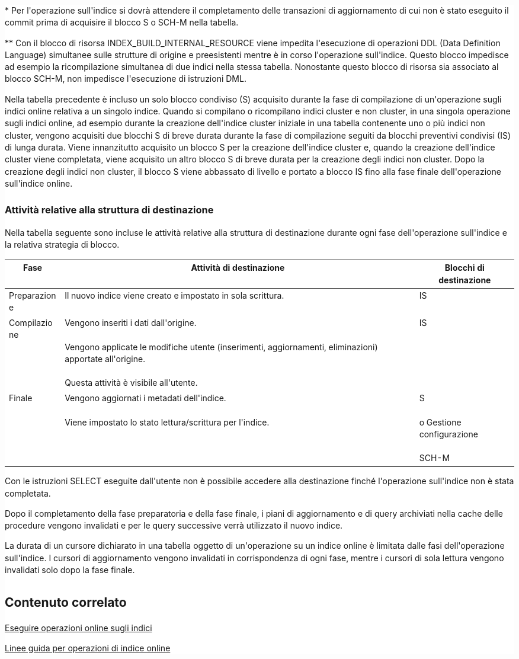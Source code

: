  \* Per l'operazione sull'indice si dovrà attendere il completamento delle transazioni di aggiornamento di cui non è stato eseguito il commit prima di acquisire il blocco S o SCH-M nella tabella.  
  
 ** Con il blocco di risorsa INDEX_BUILD_INTERNAL_RESOURCE viene impedita l'esecuzione di operazioni DDL (Data Definition Language) simultanee sulle strutture di origine e preesistenti mentre è in corso l'operazione sull'indice. Questo blocco impedisce ad esempio la ricompilazione simultanea di due indici nella stessa tabella. Nonostante questo blocco di risorsa sia associato al blocco SCH-M, non impedisce l'esecuzione di istruzioni DML.  
  
 Nella tabella precedente è incluso un solo blocco condiviso (S) acquisito durante la fase di compilazione di un'operazione sugli indici online relativa a un singolo indice. Quando si compilano o ricompilano indici cluster e non cluster, in una singola operazione sugli indici online, ad esempio durante la creazione dell'indice cluster iniziale in una tabella contenente uno o più indici non cluster, vengono acquisiti due blocchi S di breve durata durante la fase di compilazione seguiti da blocchi preventivi condivisi (IS) di lunga durata. Viene innanzitutto acquisito un blocco S per la creazione dell'indice cluster e, quando la creazione dell'indice cluster viene completata, viene acquisito un altro blocco S di breve durata per la creazione degli indici non cluster. Dopo la creazione degli indici non cluster, il blocco S viene abbassato di livello e portato a blocco IS fino alla fase finale dell'operazione sull'indice online.  
  
### <a name="target-structure-activities"></a>Attività relative alla struttura di destinazione  
 Nella tabella seguente sono incluse le attività relative alla struttura di destinazione durante ogni fase dell'operazione sull'indice e la relativa strategia di blocco.  
  
|Fase|Attività di destinazione|Blocchi di destinazione|  
|-----------|---------------------|------------------|  
|Preparazione|Il nuovo indice viene creato e impostato in sola scrittura.|IS|  
|Compilazione|Vengono inseriti i dati dall'origine.<br /><br /> Vengono applicate le modifiche utente (inserimenti, aggiornamenti, eliminazioni) apportate all'origine.<br /><br /> Questa attività è visibile all'utente.|IS|  
|Finale|Vengono aggiornati i metadati dell'indice.<br /><br /> Viene impostato lo stato lettura/scrittura per l'indice.|S<br /><br /> o Gestione configurazione<br /><br /> SCH-M|  
  
 Con le istruzioni SELECT eseguite dall'utente non è possibile accedere alla destinazione finché l'operazione sull'indice non è stata completata.  
  
 Dopo il completamento della fase preparatoria e della fase finale, i piani di aggiornamento e di query archiviati nella cache delle procedure vengono invalidati e per le query successive verrà utilizzato il nuovo indice.  
  
 La durata di un cursore dichiarato in una tabella oggetto di un'operazione su un indice online è limitata dalle fasi dell'operazione sull'indice. I cursori di aggiornamento vengono invalidati in corrispondenza di ogni fase, mentre i cursori di sola lettura vengono invalidati solo dopo la fase finale.  
  
## <a name="related-content"></a>Contenuto correlato  
 [Eseguire operazioni online sugli indici](perform-index-operations-online.md)  
  
 [Linee guida per operazioni di indice online](guidelines-for-online-index-operations.md)  
  
  